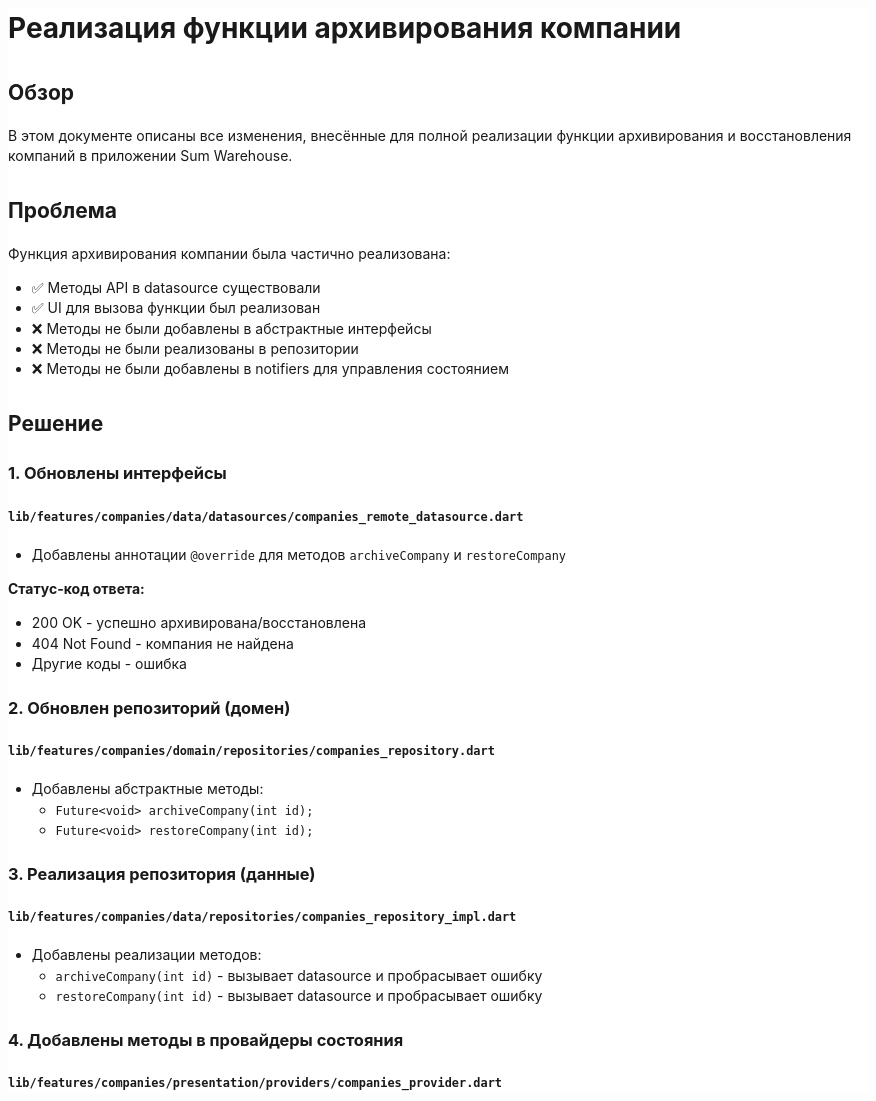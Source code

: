 # Реализация функции архивирования компании

## Обзор

В этом документе описаны все изменения, внесённые для полной реализации функции архивирования и восстановления компаний в приложении Sum Warehouse.

## Проблема

Функция архивирования компании была частично реализована:
- ✅ Методы API в datasource существовали
- ✅ UI для вызова функции был реализован
- ❌ Методы не были добавлены в абстрактные интерфейсы
- ❌ Методы не были реализованы в репозитории
- ❌ Методы не были добавлены в notifiers для управления состоянием

## Решение

### 1. Обновлены интерфейсы

#### `lib/features/companies/data/datasources/companies_remote_datasource.dart`
- Добавлены аннотации `@override` для методов `archiveCompany` и `restoreCompany`

**Статус-код ответа:**
- 200 OK - успешно архивирована/восстановлена
- 404 Not Found - компания не найдена
- Другие коды - ошибка

### 2. Обновлен репозиторий (домен)

#### `lib/features/companies/domain/repositories/companies_repository.dart`
- Добавлены абстрактные методы:
  - `Future<void> archiveCompany(int id);`
  - `Future<void> restoreCompany(int id);`

### 3. Реализация репозитория (данные)

#### `lib/features/companies/data/repositories/companies_repository_impl.dart`
- Добавлены реализации методов:
  - `archiveCompany(int id)` - вызывает datasource и пробрасывает ошибку
  - `restoreCompany(int id)` - вызывает datasource и пробрасывает ошибку

### 4. Добавлены методы в провайдеры состояния

#### `lib/features/companies/presentation/providers/companies_provider.dart`
